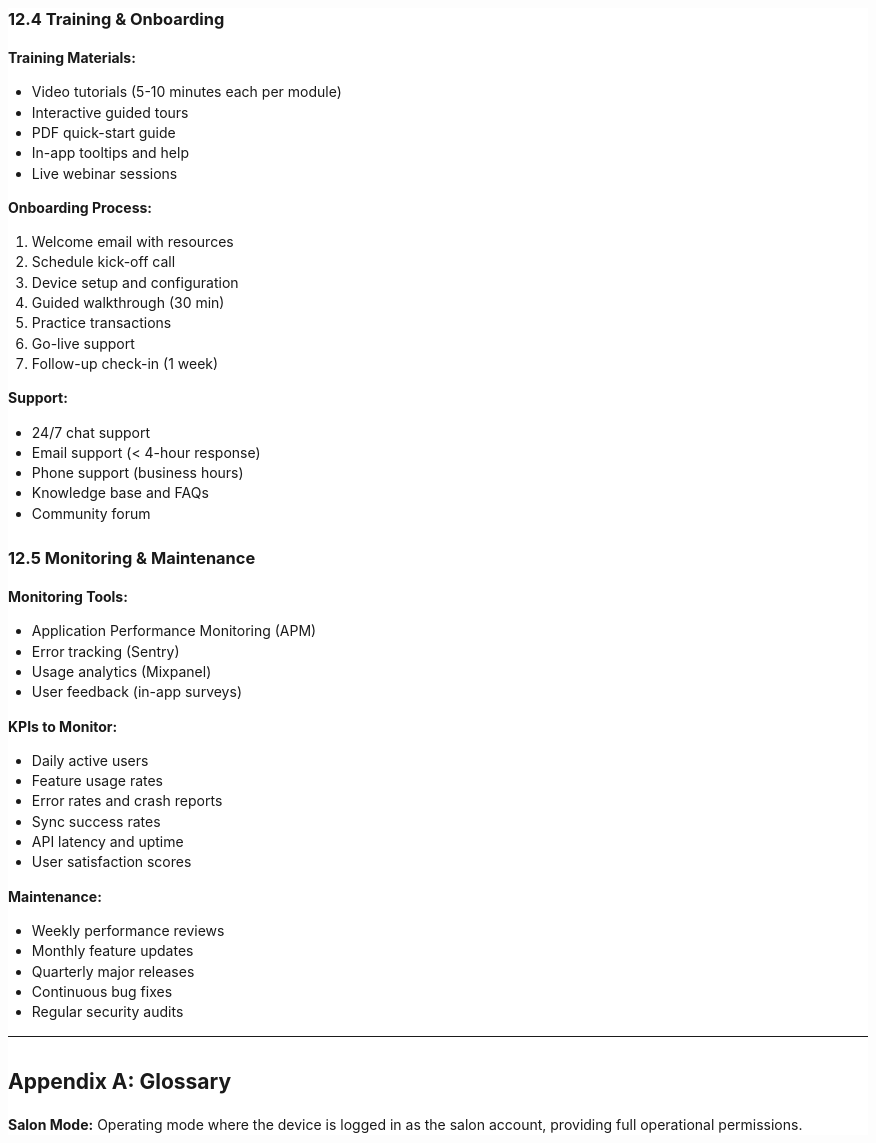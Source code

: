 ### 12.4 Training & Onboarding

**Training Materials:**
- Video tutorials (5-10 minutes each per module)
- Interactive guided tours
- PDF quick-start guide
- In-app tooltips and help
- Live webinar sessions

**Onboarding Process:**
1. Welcome email with resources
2. Schedule kick-off call
3. Device setup and configuration
4. Guided walkthrough (30 min)
5. Practice transactions
6. Go-live support
7. Follow-up check-in (1 week)

**Support:**
- 24/7 chat support
- Email support (< 4-hour response)
- Phone support (business hours)
- Knowledge base and FAQs
- Community forum

### 12.5 Monitoring & Maintenance

**Monitoring Tools:**
- Application Performance Monitoring (APM)
- Error tracking (Sentry)
- Usage analytics (Mixpanel)
- User feedback (in-app surveys)

**KPIs to Monitor:**
- Daily active users
- Feature usage rates
- Error rates and crash reports
- Sync success rates
- API latency and uptime
- User satisfaction scores

**Maintenance:**
- Weekly performance reviews
- Monthly feature updates
- Quarterly major releases
- Continuous bug fixes
- Regular security audits

---

## Appendix A: Glossary

**Salon Mode:** Operating mode where the device is logged in as the salon account, providing full operational permissions.
